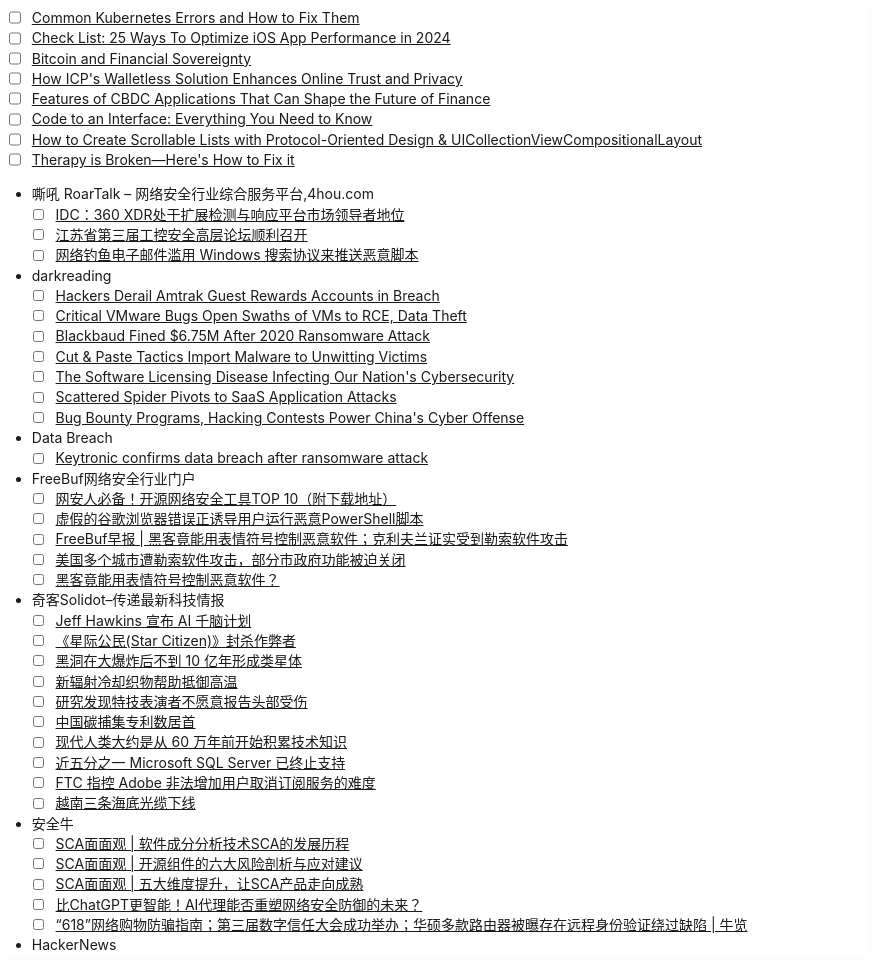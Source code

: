   - [ ] [Common Kubernetes Errors and How to Fix Them](https://hackernoon.com/common-kubernetes-errors-and-how-to-fix-them?source=rss)
  - [ ] [Check List: 25 Ways To Optimize iOS App Performance in 2024](https://hackernoon.com/check-list-25-ways-to-optimize-ios-app-performance-in-2024?source=rss)
  - [ ] [Bitcoin and Financial Sovereignty](https://hackernoon.com/bitcoin-and-financial-sovereignty?source=rss)
  - [ ] [How ICP's Walletless Solution Enhances Online Trust and Privacy](https://hackernoon.com/how-icps-walletless-solution-enhances-online-trust-and-privacy?source=rss)
  - [ ] [Features of CBDC Applications That Can Shape the Future of Finance](https://hackernoon.com/features-of-cbdc-applications-that-can-shape-the-future-of-finance?source=rss)
  - [ ] [Code to an Interface: Everything You Need to Know](https://hackernoon.com/code-to-an-interface-everything-you-need-to-know?source=rss)
  - [ ] [How to Create Scrollable Lists with Protocol-Oriented Design & UICollectionViewCompositionalLayout](https://hackernoon.com/how-to-create-scrollable-lists-with-protocol-oriented-design-and-uicollectionviewcompositionallayout?source=rss)
  - [ ] [Therapy is Broken—Here's How to Fix it](https://hackernoon.com/therapy-is-brokenheres-how-to-fix-it?source=rss)
- 嘶吼 RoarTalk – 网络安全行业综合服务平台,4hou.com
  - [ ] [IDC：360 XDR处于扩展检测与响应平台市场领导者地位](https://www.4hou.com/posts/porp)
  - [ ] [江苏省第三届工控安全高层论坛顺利召开](https://www.4hou.com/posts/m0l9)
  - [ ] [网络钓鱼电子邮件滥用 Windows 搜索协议来推送恶意脚本](https://www.4hou.com/posts/0ovy)
- darkreading
  - [ ] [Hackers Derail Amtrak Guest Rewards Accounts in Breach](https://www.darkreading.com/cyberattacks-data-breaches/hackers-amtrak-guest-rewards-accounts-breach)
  - [ ] [Critical VMware Bugs Open Swaths of VMs to RCE, Data Theft](https://www.darkreading.com/cloud-security/critical-vmware-bugs-open-swaths-of-vms-to-rce-data-theft)
  - [ ] [Blackbaud Fined $6.75M After 2020 Ransomware Attack](https://www.darkreading.com/cyberattacks-data-breaches/blackbaud-fined-6m-after-2020-ransomware-attack)
  - [ ] [Cut &amp; Paste Tactics Import Malware to Unwitting Victims](https://www.darkreading.com/remote-workforce/cut-paste-tactics-import-malware)
  - [ ] [The Software Licensing Disease Infecting Our Nation's Cybersecurity](https://www.darkreading.com/vulnerabilities-threats/software-licensing-disease-infecting-our-nations-cybersecurity)
  - [ ] [Scattered Spider Pivots to SaaS Application Attacks](https://www.darkreading.com/remote-workforce/scattered-spider-pivots-saas-application-attacks)
  - [ ] [Bug Bounty Programs, Hacking Contests Power China's Cyber Offense](https://www.darkreading.com/cybersecurity-operations/bug-bounty-programs-hacking-contests-power-chinas-cyber-offense)
- Data Breach
  - [ ] [Keytronic confirms data breach after ransomware attack](https://securityaffairs.com/164642/data-breach/keytronic-blackbasta-ransomware.html)
- FreeBuf网络安全行业门户
  - [ ] [网安人必备！开源网络安全工具TOP 10（附下载地址）](https://www.freebuf.com/sectool/403842.html)
  - [ ] [虚假的谷歌浏览器错误正诱导用户运行恶意PowerShell脚本](https://www.freebuf.com/news/403837.html)
  - [ ] [FreeBuf早报 | 黑客竟能用表情符号控制恶意软件；克利夫兰证实受到勒索软件攻击](https://www.freebuf.com/news/403833.html)
  - [ ] [美国多个城市遭勒索软件攻击，部分市政府功能被迫关闭](https://www.freebuf.com/news/403795.html)
  - [ ] [黑客竟能用表情符号控制恶意软件？](https://www.freebuf.com/news/403792.html)
- 奇客Solidot–传递最新科技情报
  - [ ] [Jeff Hawkins 宣布 AI 千脑计划](https://www.solidot.org/story?sid=78463)
  - [ ] [《星际公民(Star Citizen)》封杀作弊者](https://www.solidot.org/story?sid=78462)
  - [ ] [黑洞在大爆炸后不到 10 亿年形成类星体](https://www.solidot.org/story?sid=78461)
  - [ ] [新辐射冷却织物帮助抵御高温](https://www.solidot.org/story?sid=78460)
  - [ ] [研究发现特技表演者不愿意报告头部受伤](https://www.solidot.org/story?sid=78459)
  - [ ] [中国碳捕集专利数居首](https://www.solidot.org/story?sid=78458)
  - [ ] [现代人类大约是从 60 万年前开始积累技术知识](https://www.solidot.org/story?sid=78457)
  - [ ] [近五分之一 Microsoft SQL Server 已终止支持](https://www.solidot.org/story?sid=78456)
  - [ ] [FTC 指控 Adobe 非法增加用户取消订阅服务的难度](https://www.solidot.org/story?sid=78455)
  - [ ] [越南三条海底光缆下线](https://www.solidot.org/story?sid=78454)
- 安全牛
  - [ ] [SCA面面观 | 软件成分分析技术SCA的发展历程](https://www.aqniu.com/vendor/105129.html)
  - [ ] [SCA面面观 | 开源组件的六大风险剖析与应对建议](https://www.aqniu.com/vendor/105128.html)
  - [ ] [SCA面面观 | 五大维度提升，让SCA产品走向成熟](https://www.aqniu.com/vendor/105127.html)
  - [ ] [比ChatGPT更智能！AI代理能否重塑网络安全防御的未来？](https://www.aqniu.com/industry/105122.html)
  - [ ] [“618”网络购物防骗指南；第三届数字信任大会成功举办；华硕多款路由器被曝存在远程身份验证绕过缺陷 | 牛览](https://www.aqniu.com/industry/105114.html)
- HackerNews